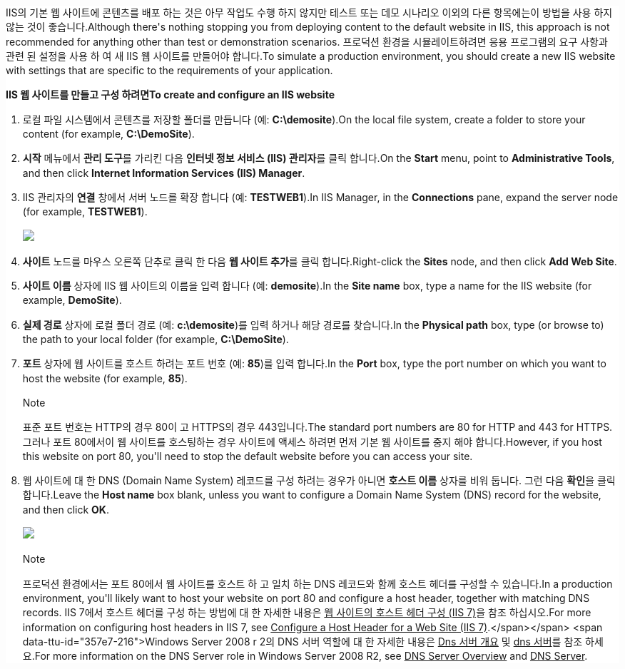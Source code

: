 <span data-ttu-id="357e7-201">IIS의 기본 웹 사이트에 콘텐츠를 배포 하는 것은 아무 작업도 수행 하지 않지만 테스트 또는 데모 시나리오 이외의 다른 항목에는이 방법을 사용 하지 않는 것이 좋습니다.</span><span class="sxs-lookup"><span data-stu-id="357e7-201">Although there's nothing stopping you from deploying content to the default website in IIS, this approach is not recommended for anything other than test or demonstration scenarios.</span></span> <span data-ttu-id="357e7-202">프로덕션 환경을 시뮬레이트하려면 응용 프로그램의 요구 사항과 관련 된 설정을 사용 하 여 새 IIS 웹 사이트를 만들어야 합니다.</span><span class="sxs-lookup"><span data-stu-id="357e7-202">To simulate a production environment, you should create a new IIS website with settings that are specific to the requirements of your application.</span></span>

<span data-ttu-id="357e7-203">**IIS 웹 사이트를 만들고 구성 하려면**</span><span class="sxs-lookup"><span data-stu-id="357e7-203">**To create and configure an IIS website**</span></span>

1. <span data-ttu-id="357e7-204">로컬 파일 시스템에서 콘텐츠를 저장할 폴더를 만듭니다 (예: **C:\demosite**).</span><span class="sxs-lookup"><span data-stu-id="357e7-204">On the local file system, create a folder to store your content (for example, **C:\DemoSite**).</span></span>
2. <span data-ttu-id="357e7-205">**시작** 메뉴에서 **관리 도구**를 가리킨 다음 **인터넷 정보 서비스 (IIS) 관리자**를 클릭 합니다.</span><span class="sxs-lookup"><span data-stu-id="357e7-205">On the **Start** menu, point to **Administrative Tools**, and then click **Internet Information Services (IIS) Manager**.</span></span>
3. <span data-ttu-id="357e7-206">IIS 관리자의 **연결** 창에서 서버 노드를 확장 합니다 (예: **TESTWEB1**).</span><span class="sxs-lookup"><span data-stu-id="357e7-206">In IIS Manager, in the **Connections** pane, expand the server node (for example, **TESTWEB1**).</span></span>

    ![](configuring-a-web-server-for-web-deploy-publishing-remote-agent/_static/image3.png)
4. <span data-ttu-id="357e7-207">**사이트** 노드를 마우스 오른쪽 단추로 클릭 한 다음 **웹 사이트 추가**를 클릭 합니다.</span><span class="sxs-lookup"><span data-stu-id="357e7-207">Right-click the **Sites** node, and then click **Add Web Site**.</span></span>
5. <span data-ttu-id="357e7-208">**사이트 이름** 상자에 IIS 웹 사이트의 이름을 입력 합니다 (예: **demosite**).</span><span class="sxs-lookup"><span data-stu-id="357e7-208">In the **Site name** box, type a name for the IIS website (for example, **DemoSite**).</span></span>
6. <span data-ttu-id="357e7-209">**실제 경로** 상자에 로컬 폴더 경로 (예: **c:\demosite**)를 입력 하거나 해당 경로를 찾습니다.</span><span class="sxs-lookup"><span data-stu-id="357e7-209">In the **Physical path** box, type (or browse to) the path to your local folder (for example, **C:\DemoSite**).</span></span>
7. <span data-ttu-id="357e7-210">**포트** 상자에 웹 사이트를 호스트 하려는 포트 번호 (예: **85**)를 입력 합니다.</span><span class="sxs-lookup"><span data-stu-id="357e7-210">In the **Port** box, type the port number on which you want to host the website (for example, **85**).</span></span>

    > [!NOTE]
    > <span data-ttu-id="357e7-211">표준 포트 번호는 HTTP의 경우 80이 고 HTTPS의 경우 443입니다.</span><span class="sxs-lookup"><span data-stu-id="357e7-211">The standard port numbers are 80 for HTTP and 443 for HTTPS.</span></span> <span data-ttu-id="357e7-212">그러나 포트 80에서이 웹 사이트를 호스팅하는 경우 사이트에 액세스 하려면 먼저 기본 웹 사이트를 중지 해야 합니다.</span><span class="sxs-lookup"><span data-stu-id="357e7-212">However, if you host this website on port 80, you'll need to stop the default website before you can access your site.</span></span>
8. <span data-ttu-id="357e7-213">웹 사이트에 대 한 DNS (Domain Name System) 레코드를 구성 하려는 경우가 아니면 **호스트 이름** 상자를 비워 둡니다. 그런 다음 **확인**을 클릭 합니다.</span><span class="sxs-lookup"><span data-stu-id="357e7-213">Leave the **Host name** box blank, unless you want to configure a Domain Name System (DNS) record for the website, and then click **OK**.</span></span>

    ![](configuring-a-web-server-for-web-deploy-publishing-remote-agent/_static/image4.png)

    > [!NOTE]
    > <span data-ttu-id="357e7-214">프로덕션 환경에서는 포트 80에서 웹 사이트를 호스트 하 고 일치 하는 DNS 레코드와 함께 호스트 헤더를 구성할 수 있습니다.</span><span class="sxs-lookup"><span data-stu-id="357e7-214">In a production environment, you'll likely want to host your website on port 80 and configure a host header, together with matching DNS records.</span></span> <span data-ttu-id="357e7-215">IIS 7에서 호스트 헤더를 구성 하는 방법에 대 한 자세한 내용은 [웹 사이트의 호스트 헤더 구성 (IIS 7)](https://technet.microsoft.com/library/cc753195(WS.10).aspx)을 참조 하십시오.</span><span class="sxs-lookup"><span data-stu-id="357e7-215">For more information on configuring host headers in IIS 7, see [Configure a Host Header for a Web Site (IIS 7)](https://technet.microsoft.com/library/cc753195(WS.10).aspx).</span></span> <span data-ttu-id="357e7-216">Windows Server 2008 r 2의 DNS 서버 역할에 대 한 자세한 내용은 [Dns 서버 개요](https://technet.microsoft.com/library/cc770392.aspx) 및 [dns 서버](https://technet.microsoft.com/windowsserver/dd448607)를 참조 하세요.</span><span class="sxs-lookup"><span data-stu-id="357e7-216">For more information on the DNS Server role in Windows Server 2008 R2, see [DNS Server Overview](https://technet.microsoft.com/library/cc770392.aspx) and [DNS Server](https://technet.microsoft.com/windowsserver/dd448607).</span></span>